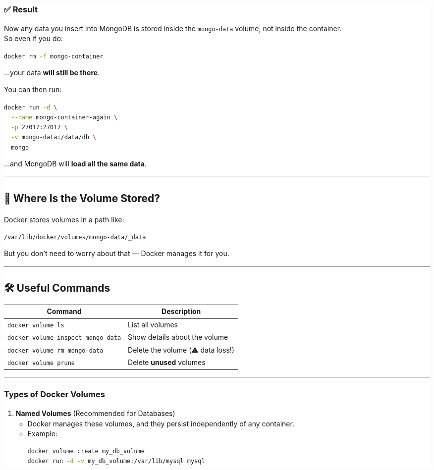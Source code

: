 
### ✅ Result

Now any data you insert into MongoDB is stored inside the `mongo-data` volume, not inside the container.  
So even if you do:

```sh
docker rm -f mongo-container
```

...your data **will still be there**.

You can then run:

```sh
docker run -d \
  --name mongo-container-again \
  -p 27017:27017 \
  -v mongo-data:/data/db \
  mongo
```

...and MongoDB will **load all the same data**.

---

## 📂 Where Is the Volume Stored?

Docker stores volumes in a path like:

```
/var/lib/docker/volumes/mongo-data/_data
```

But you don’t need to worry about that — Docker manages it for you.

---

## 🛠 Useful Commands

| Command | Description |
|--------|-------------|
| `docker volume ls` | List all volumes |
| `docker volume inspect mongo-data` | Show details about the volume |
| `docker volume rm mongo-data` | Delete the volume (⚠️ data loss!) |
| `docker volume prune` | Delete **unused** volumes |

---

### **Types of Docker Volumes**
1. **Named Volumes** (Recommended for Databases)  
   - Docker manages these volumes, and they persist independently of any container.
   - Example:
     ```sh
     docker volume create my_db_volume
     docker run -d -v my_db_volume:/var/lib/mysql mysql
     ```
